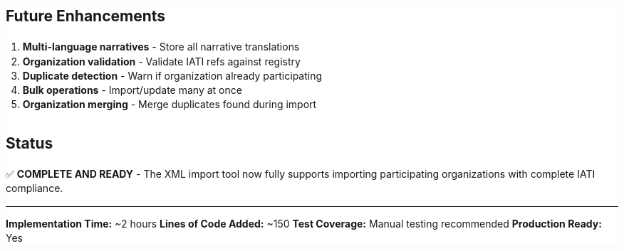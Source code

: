 ## Future Enhancements

1. **Multi-language narratives** - Store all narrative translations
2. **Organization validation** - Validate IATI refs against registry
3. **Duplicate detection** - Warn if organization already participating
4. **Bulk operations** - Import/update many at once
5. **Organization merging** - Merge duplicates found during import

## Status

✅ **COMPLETE AND READY** - The XML import tool now fully supports importing participating organizations with complete IATI compliance.

---

**Implementation Time:** ~2 hours
**Lines of Code Added:** ~150
**Test Coverage:** Manual testing recommended
**Production Ready:** Yes


